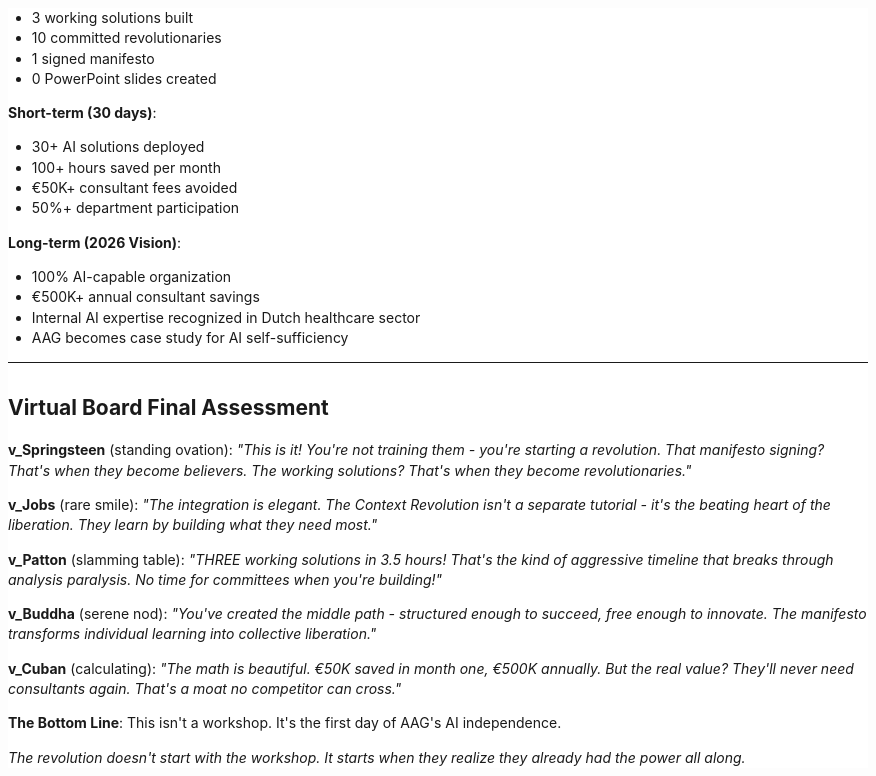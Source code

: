 * 3 working solutions built  
* 10 committed revolutionaries  
* 1 signed manifesto  
* 0 PowerPoint slides created

**Short-term (30 days)**:

* 30+ AI solutions deployed  
* 100+ hours saved per month  
* €50K+ consultant fees avoided  
* 50%+ department participation

**Long-term (2026 Vision)**:

* 100% AI-capable organization  
* €500K+ annual consultant savings  
* Internal AI expertise recognized in Dutch healthcare sector  
* AAG becomes case study for AI self-sufficiency

---

## **Virtual Board Final Assessment**

**v\_Springsteen** (standing ovation): *"This is it\! You're not training them \- you're starting a revolution. That manifesto signing? That's when they become believers. The working solutions? That's when they become revolutionaries."*

**v\_Jobs** (rare smile): *"The integration is elegant. The Context Revolution isn't a separate tutorial \- it's the beating heart of the liberation. They learn by building what they need most."*

**v\_Patton** (slamming table): *"THREE working solutions in 3.5 hours\! That's the kind of aggressive timeline that breaks through analysis paralysis. No time for committees when you're building\!"*

**v\_Buddha** (serene nod): *"You've created the middle path \- structured enough to succeed, free enough to innovate. The manifesto transforms individual learning into collective liberation."*

**v\_Cuban** (calculating): *"The math is beautiful. €50K saved in month one, €500K annually. But the real value? They'll never need consultants again. That's a moat no competitor can cross."*

**The Bottom Line**: This isn't a workshop. It's the first day of AAG's AI independence.

*The revolution doesn't start with the workshop. It starts when they realize they already had the power all along.*

